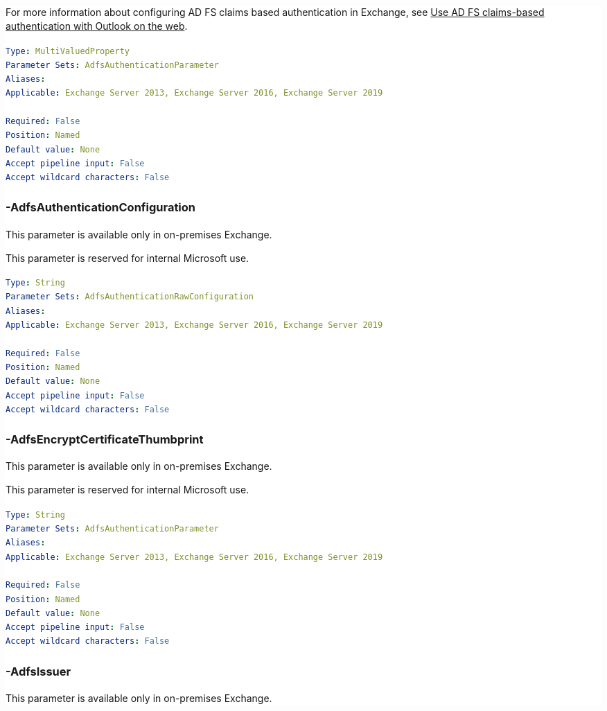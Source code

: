 For more information about configuring AD FS claims based authentication in Exchange, see [Use AD FS claims-based authentication with Outlook on the web](https://docs.microsoft.com/Exchange/clients/outlook-on-the-web/ad-fs-claims-based-auth).

```yaml
Type: MultiValuedProperty
Parameter Sets: AdfsAuthenticationParameter
Aliases:
Applicable: Exchange Server 2013, Exchange Server 2016, Exchange Server 2019

Required: False
Position: Named
Default value: None
Accept pipeline input: False
Accept wildcard characters: False
```

### -AdfsAuthenticationConfiguration
This parameter is available only in on-premises Exchange.

This parameter is reserved for internal Microsoft use.

```yaml
Type: String
Parameter Sets: AdfsAuthenticationRawConfiguration
Aliases:
Applicable: Exchange Server 2013, Exchange Server 2016, Exchange Server 2019

Required: False
Position: Named
Default value: None
Accept pipeline input: False
Accept wildcard characters: False
```

### -AdfsEncryptCertificateThumbprint
This parameter is available only in on-premises Exchange.

This parameter is reserved for internal Microsoft use.

```yaml
Type: String
Parameter Sets: AdfsAuthenticationParameter
Aliases:
Applicable: Exchange Server 2013, Exchange Server 2016, Exchange Server 2019

Required: False
Position: Named
Default value: None
Accept pipeline input: False
Accept wildcard characters: False
```

### -AdfsIssuer
This parameter is available only in on-premises Exchange.
